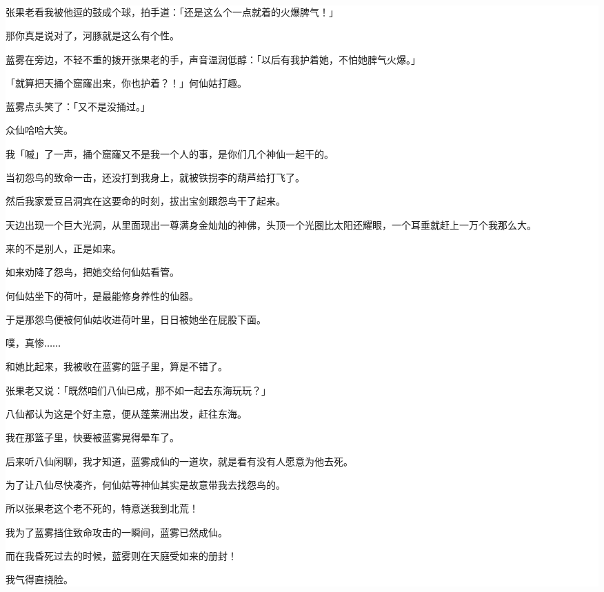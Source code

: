 张果老看我被他逗的鼓成个球，拍手道：「还是这么个一点就着的火爆脾气！」


那你真是说对了，河豚就是这么有个性。


蓝雾在旁边，不轻不重的拨开张果老的手，声音温润低醇：「以后有我护着她，不怕她脾气火爆。」


「就算把天捅个窟窿出来，你也护着？！」何仙姑打趣。


蓝雾点头笑了：「又不是没捅过。」


众仙哈哈大笑。


我「嘁」了一声，捅个窟窿又不是我一个人的事，是你们几个神仙一起干的。


当初怨鸟的致命一击，还没打到我身上，就被铁拐李的葫芦给打飞了。


然后我家爱豆吕洞宾在这要命的时刻，拔出宝剑跟怨鸟干了起来。


天边出现一个巨大光洞，从里面现出一尊满身金灿灿的神佛，头顶一个光圈比太阳还耀眼，一个耳垂就赶上一万个我那么大。


来的不是别人，正是如来。


如来劝降了怨鸟，把她交给何仙姑看管。


何仙姑坐下的荷叶，是最能修身养性的仙器。


于是那怨鸟便被何仙姑收进荷叶里，日日被她坐在屁股下面。


噗，真惨……


和她比起来，我被收在蓝雾的篮子里，算是不错了。


张果老又说：「既然咱们八仙已成，那不如一起去东海玩玩？」


八仙都认为这是个好主意，便从蓬莱洲出发，赶往东海。


我在那篮子里，快要被蓝雾晃得晕车了。


后来听八仙闲聊，我才知道，蓝雾成仙的一道坎，就是看有没有人愿意为他去死。


为了让八仙尽快凑齐，何仙姑等神仙其实是故意带我去找怨鸟的。


所以张果老这个老不死的，特意送我到北荒！


我为了蓝雾挡住致命攻击的一瞬间，蓝雾已然成仙。


而在我昏死过去的时候，蓝雾则在天庭受如来的册封！


我气得直挠脸。
